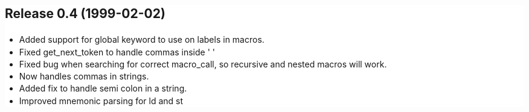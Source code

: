 ## Release 0.4 (1999-02-02)

- Added support for global keyword to use on labels in macros.
- Fixed get_next_token to handle commas inside ' '
- Fixed bug when searching for correct macro_call, so recursive
  and nested macros will work.
- Now handles commas in strings.
- Added fix to handle semi colon in a string.
- Improved mnemonic parsing for ld and st
